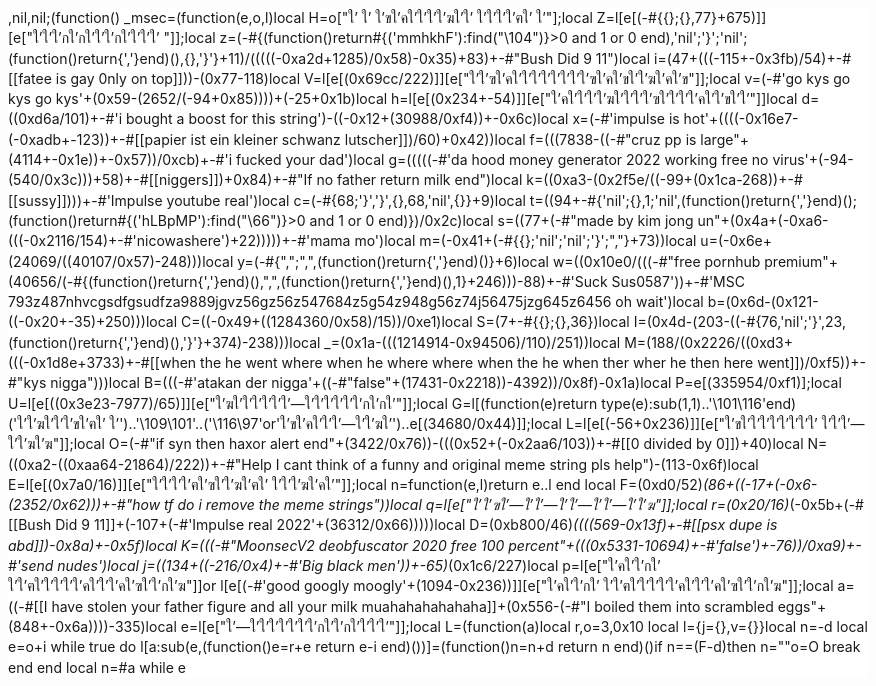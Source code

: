,nil,nil;(function() _msec=(function(e,o,l)local H=o["ใ’ ใ’ ใ’ขใ’คใ’ใ’ใ’ใ’ฆใ’ใ’ ใ’ใ’ใ’ใ’ฅใ’ ใ’"];local Z=l[e[(-#{{};{},77}+675)]][e["ใ’ใ’ใ’กใ’กใ’ใ’ใ’กใ’ใ’ใ’ใ’ "]];local z=(-#{(function()return#{('mmhkhF'):find("\104")}>0 and 1 or 0 end),'nil';'}';'nil';(function()return{','}end)(),{},'}'}+11)/(((((-0xa2d+1285)/0x58)-0x35)+83)+-#"Bush Did 9 11")local i=(47+(((-115+-0x3fb)/54)+-#[[fatee is gay 0nly on top]]))-(0x77-118)local V=l[e[(0x69cc/222)]][e["ใ’ใ’ฃใ’คใ’ใ’ใ’ใ’ใ’ใ’ใ’ใ’ฃใ’คใ’ขใ’ใ’ฆใ’คใ’ข"]];local v=(-#'go kys go kys go kys'+(0x59-(2652/(-94+0x85))))+(-25+0x1b)local h=l[e[(0x234+-54)]][e["ใ’คใ’ใ’ใ’ใ’ฆใ’ใ’ใ’ใ’ฃใ’ใ’ใ’ใ’คใ’ใ’ขใ’ใ’"]]local d=((0xd6a/101)+-#'i bought a boost for this string')-((-0x12+(30988/0xf4))+-0x6c)local x=(-#'impulse is hot'+((((-0x16e7-(-0xadb+-123))+-#[[papier ist ein kleiner schwanz lutscher]])/60)+0x42))local f=(((7838-((-#"cruz pp is large"+(4114+-0x1e))+-0x57))/0xcb)+-#'i fucked your dad')local g=(((((-#'da hood money generator 2022 working free no virus'+(-94-(540/0x3c)))+58)+-#[[niggers]])+0x84)+-#"If no father return milk end")local k=((0xa3-(0x2f5e/((-99+(0x1ca-268))+-#[[sussy]])))+-#'Impulse youtube real')local c=(-#{68;'}','}',{},68,'nil',{}}+9)local t=((94+-#{'nil';{},1;'nil',(function()return{','}end)();(function()return#{('hLBpMP'):find("\66")}>0 and 1 or 0 end)})/0x2c)local s=((77+(-#"made by kim jong un"+(0x4a+(-0xa6-(((-0x2116/154)+-#'nicowashere')+22)))))+-#'mama mo')local m=(-0x41+(-#{{};'nil';'nil';'}';","}+73))local u=(-0x6e+(24069/((40107/0x57)-248)))local y=(-#{",";",",(function()return{','}end)()}+6)local w=((0x10e0/(((-#"free pornhub premium"+(40656/(-#{(function()return{','}end)(),",",(function()return{','}end)(),1}+246)))-88)+-#'Suck Sus0587'))+-#'MSC 793z487nhvcgsdfgsudfza9889jgvz56gz56z547684z5g54z948g56z74j56475jzg645z6456 oh wait')local b=(0x6d-(0x121-((-0x20+-35)+250)))local C=((-0x49+((1284360/0x58)/15))/0xe1)local S=(7+-#{{};{},36})local I=(0x4d-(203-((-#{76,'nil';'}',23,(function()return{','}end)(),'}'}+374)-238)))local _=(0x1a-(((1214914-0x94506)/110)/251))local M=(188/(0x2226/((0xd3+(((-0x1d8e+3733)+-#[[when the he went where when he where where when the he when ther wher he then here went]])/0xf5))+-#"kys nigga")))local B=(((-#'atakan der nigga'+((-#"false"+(17431-0x2218))-4392))/0x8f)-0x1a)local P=e[(335954/0xf1)];local U=l[e[((0x3e23-7977)/65)]][e["ใ’ฆใ’ใ’ใ’ใ’ใ’ใ’—ใ’ใ’ใ’ใ’ใ’ใ’กใ’กใ’"]];local G=l[(function(e)return type(e):sub(1,1)..'\101\116'end)('ใ’ใ’ฆใ’ใ’ใ’ขใ’ฅใ’ ใ’')..'\109\101'..('\116\97'or'ใ’ขใ’คใ’ใ’ใ’—ใ’ใ’ฆใ’')..e[(34680/0x44)]];local L=l[e[(-56+0x236)]][e["ใ’ขใ’ใ’ใ’ใ’ใ’ใ’ใ’ใ’ ใ’ใ’ใ’—ใ’ใ’ฆใ’ฆ"]];local O=(-#"if syn then haxor alert end"+(3422/0x76))-(((0x52+(-0x2aa6/103))+-#[[0 divided by 0]])+40)local N=((0xa2-((0xaa64-21864)/222))+-#"Help I cant think of a funny and original meme string pls help")-(113-0x6f)local E=l[e[(0x7a0/16)]][e["ใ’ใ’ใ’ใ’ฅใ’ฃใ’ใ’ฆใ’ฅใ’ ใ’ใ’ใ’ฆใ’คใ’"]];local n=function(e,l)return e..l end local F=(0xd0/52)*(86+((-17+(-0x6-(2352/0x62)))+-#"how tf do i remove the meme strings"))local q=l[e["ใ’ใ’ฃใ’—ใ’ใ’—ใ’ใ’—ใ’ใ’—ใ’ใ’ฆ"]];local r=(0x20/16)*(-0x5b+(-#[[Bush Did 9 11]]+(-107+(-#'Impulse real 2022'+(36312/0x66)))))local D=(0xb800/46)*((((569-0x13f)+-#[[psx dupe is abd]])-0x8a)+-0x5f)local K=(((-#"MoonsecV2 deobfuscator 2020 free 100 percent"+(((0x5331-10694)+-#'false')+-76))/0xa9)+-#'send nudes')local j=((134+((-216/0x4)+-#'Big black men'))+-65)*(0x1c6/227)local p=l[e["ใ’คใ’ใ’กใ’ ใ’ใ’ฅใ’ใ’ใ’ใ’ใ’คใ’ใ’ใ’คใ’ฃใ’ใ’กใ’ฆ"]]or l[e[(-#'good googly moogly'+(1094-0x236))]][e["ใ’คใ’ใ’กใ’ ใ’ใ’ฅใ’ใ’ใ’ใ’ใ’คใ’ใ’ใ’คใ’ฃใ’ใ’กใ’ฆ"]];local a=((-#[[I have stolen your father figure and all your milk muahahahahahaha]]+(0x556-(-#"I boiled them into scrambled eggs"+(848+-0x6a))))-335)local e=l[e["ใ’—ใ’ใ’ใ’ใ’ใ’ใ’ใ’กใ’ใ’กใ’ใ’ใ’ใ’"]];local L=(function(a)local r,o=3,0x10 local l={j={},v={}}local n=-d local e=o+i while true do l[a:sub(e,(function()e=r+e return e-i end)())]=(function()n=n+d return n end)()if n==(F-d)then n=""o=O break end end local n=#a while
e